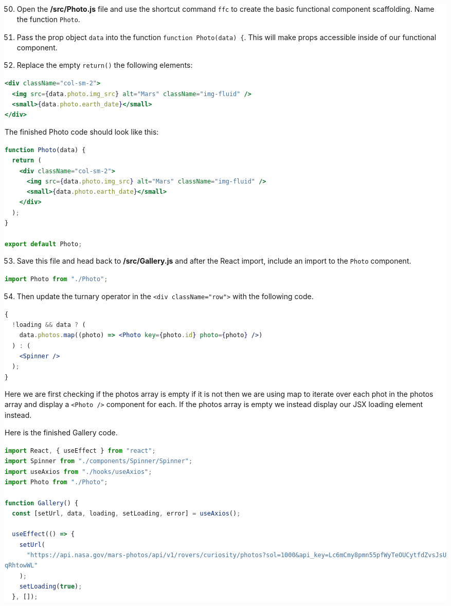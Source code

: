 50. Open the **/src/Photo.js** file and use the shortcut command `ffc` to create the basic functional component scaffolding. Name the function `Photo`.

51. Pass the prop object `data` into the function `function Photo(data) {`. This will make props accessible inside of our functional component.

52. Replace the empty `return()` the following elements:

```jsx
<div className="col-sm-2">
  <img src={data.photo.img_src} alt="Mars" className="img-fluid" />
  <small>{data.photo.earth_date}</small>
</div>
```

The finished Photo code should look like this:

```jsx
function Photo(data) {
  return (
    <div className="col-sm-2">
      <img src={data.photo.img_src} alt="Mars" className="img-fluid" />
      <small>{data.photo.earth_date}</small>
    </div>
  );
}

export default Photo;
```

53. Save this file and head back to **/src/Gallery.js** and after the React import, include an import to the `Photo` component.

```javascript
import Photo from "./Photo";
```

54. Then update the turnary operator in the `<div className="row">` with the following code.

```jsx
{
  !loading && data ? (
    data.photos.map((photo) => <Photo key={photo.id} photo={photo} />)
  ) : (
    <Spinner />
  );
}
```

Here we are first checking if the photos array is empty if it is not then we are using map to iterate over each phot in the photos array and display a `<Photo />` component for each. If the photos array is empty we instead display our JSX loading element instead.

Here is the finished Gallery code.

```jsx
import React, { useEffect } from "react";
import Spinner from "./components/Spinner/Spinner";
import useAxios from "./hooks/useAxios";
import Photo from "./Photo";

function Gallery() {
  const [setUrl, data, loading, setLoading, error] = useAxios();

  useEffect(() => {
    setUrl(
      "https://api.nasa.gov/mars-photos/api/v1/rovers/curiosity/photos?sol=1000&api_key=Lc6mCmy8pmn55pfWyTeOUCytfdZvsJsUqRhtowWL"
    );
    setLoading(true);
  }, []);
```